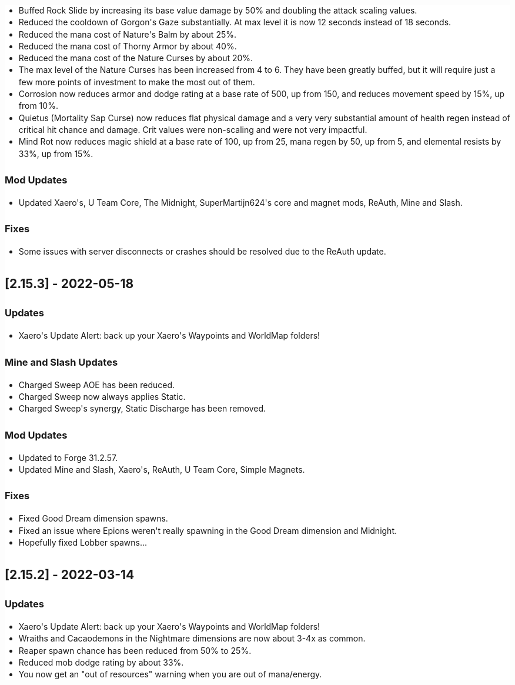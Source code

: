 - Buffed Rock Slide by increasing its base value damage by 50% and doubling the attack scaling values.
- Reduced the cooldown of Gorgon's Gaze substantially. At max level it is now 12 seconds instead of 18 seconds.
- Reduced the mana cost of Nature's Balm by about 25%.
- Reduced the mana cost of Thorny Armor by about 40%.
- Reduced the mana cost of the Nature Curses by about 20%.
- The max level of the Nature Curses has been increased from 4 to 6. They have been greatly buffed, but it will require just a few more points of investment to make the most out of them.
- Corrosion now reduces armor and dodge rating at a base rate of 500, up from 150, and reduces movement speed by 15%, up from 10%.
- Quietus (Mortality Sap Curse) now reduces flat physical damage and a very very substantial amount of health regen instead of critical hit chance and damage. Crit values were non-scaling and were not very impactful.
- Mind Rot now reduces magic shield at a base rate of 100, up from 25, mana regen by 50, up from 5, and elemental resists by 33%, up from 15%.

### Mod Updates
- Updated Xaero's, U Team Core, The Midnight, SuperMartijn624's core and magnet mods, ReAuth, Mine and Slash.

### Fixes
- Some issues with server disconnects or crashes should be resolved due to the ReAuth update.

## [2.15.3] - 2022-05-18

### Updates
- Xaero's Update Alert: back up your Xaero's Waypoints and WorldMap folders!

### Mine and Slash Updates
- Charged Sweep AOE has been reduced.
- Charged Sweep now always applies Static.
- Charged Sweep's synergy, Static Discharge has been removed.

### Mod Updates
- Updated to Forge 31.2.57.
- Updated Mine and Slash, Xaero's, ReAuth, U Team Core, Simple Magnets.

### Fixes
- Fixed Good Dream dimension spawns.
- Fixed an issue where Epions weren't really spawning in the Good Dream dimension and Midnight.
- Hopefully fixed Lobber spawns...

## [2.15.2] - 2022-03-14

### Updates
- Xaero's Update Alert: back up your Xaero's Waypoints and WorldMap folders!
- Wraiths and Cacaodemons in the Nightmare dimensions are now about 3-4x as common.
- Reaper spawn chance has been reduced from 50% to 25%.
- Reduced mob dodge rating by about 33%.
- You now get an "out of resources" warning when you are out of mana/energy.

